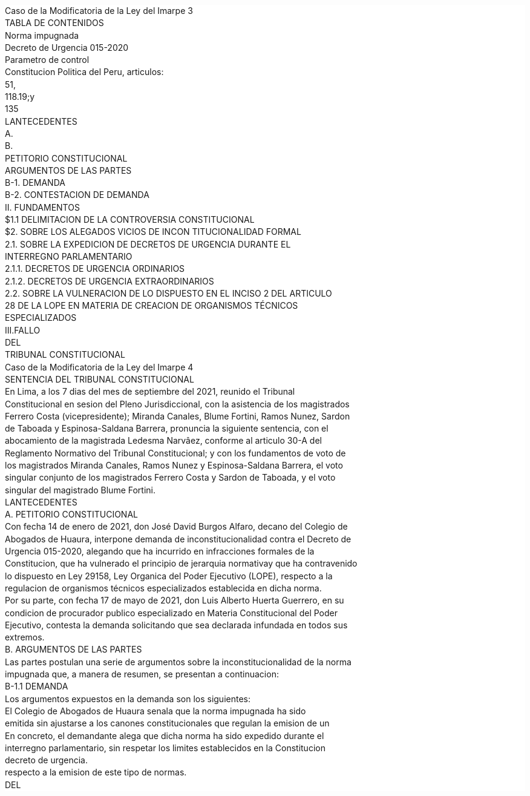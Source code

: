 Caso de la Modificatoria de la Ley del Imarpe 3  
TABLA DE CONTENIDOS  
Norma impugnada  
Decreto de Urgencia 015-2020  
Parametro de control  
Constitucion Politica del Peru, articulos:  
51,  
118.19;y  
135  
LANTECEDENTES  
A.  
B.  
PETITORIO CONSTITUCIONAL  
ARGUMENTOS DE LAS PARTES  
B-1. DEMANDA  
B-2. CONTESTACION DE DEMANDA  
II. FUNDAMENTOS  
$1.1 DELIMITACION DE LA CONTROVERSIA CONSTITUCIONAL  
$2. SOBRE LOS ALEGADOS VICIOS DE INCON TITUCIONALIDAD FORMAL  
2.1. SOBRE LA EXPEDICION DE DECRETOS DE URGENCIA DURANTE EL  
INTERREGNO PARLAMENTARIO  
2.1.1. DECRETOS DE URGENCIA ORDINARIOS  
2.1.2. DECRETOS DE URGENCIA EXTRAORDINARIOS  
2.2. SOBRE LA VULNERACION DE LO DISPUESTO EN EL INCISO 2 DEL ARTICULO  
28 DE LA LOPE EN MATERIA DE CREACION DE ORGANISMOS TÉCNICOS  
ESPECIALIZADOS  
III.FALLO  
DEL  
TRIBUNAL CONSTITUCIONAL  
Caso de la Modificatoria de la Ley del Imarpe 4  
SENTENCIA DEL TRIBUNAL CONSTITUCIONAL  
En Lima, a los 7 dias del mes de septiembre del 2021, reunido el Tribunal  
Constitucional en sesion del Pleno Jurisdiccional, con la asistencia de los magistrados  
Ferrero Costa (vicepresidente); Miranda Canales, Blume Fortini, Ramos Nunez, Sardon  
de Taboada y Espinosa-Saldana Barrera, pronuncia la siguiente sentencia, con el  
abocamiento de la magistrada Ledesma Narvâez, conforme al articulo 30-A del  
Reglamento Normativo del Tribunal Constitucional; y con los fundamentos de voto de  
los magistrados Miranda Canales, Ramos Nunez y Espinosa-Saldana Barrera, el voto  
singular conjunto de los magistrados Ferrero Costa y Sardon de Taboada, y el voto  
singular del magistrado Blume Fortini.  
LANTECEDENTES  
A. PETITORIO CONSTITUCIONAL  
Con fecha 14 de enero de 2021, don José David Burgos Alfaro, decano del Colegio de  
Abogados de Huaura, interpone demanda de inconstitucionalidad contra el Decreto de  
Urgencia 015-2020, alegando que ha incurrido en infracciones formales de la  
Constitucion, que ha vulnerado el principio de jerarquia normativay que ha contravenido  
lo dispuesto en Ley 29158, Ley Organica del Poder Ejecutivo (LOPE), respecto a la  
regulacion de organismos técnicos especializados establecida en dicha norma.  
Por su parte, con fecha 17 de mayo de 2021, don Luis Alberto Huerta Guerrero, en su  
condicion de procurador publico especializado en Materia Constitucional del Poder  
Ejecutivo, contesta la demanda solicitando que sea declarada infundada en todos sus  
extremos.  
B. ARGUMENTOS DE LAS PARTES  
Las partes postulan una serie de argumentos sobre la inconstitucionalidad de la norma  
impugnada que, a manera de resumen, se presentan a continuacion:  
B-1.1 DEMANDA  
Los argumentos expuestos en la demanda son los siguientes:  
El Colegio de Abogados de Huaura senala que la norma impugnada ha sido  
emitida sin ajustarse a los canones constitucionales que regulan la emision de un  
En concreto, el demandante alega que dicha norma ha sido expedido durante el  
interregno parlamentario, sin respetar los limites establecidos en la Constitucion  
decreto de urgencia.  
respecto a la emision de este tipo de normas.  
DEL  